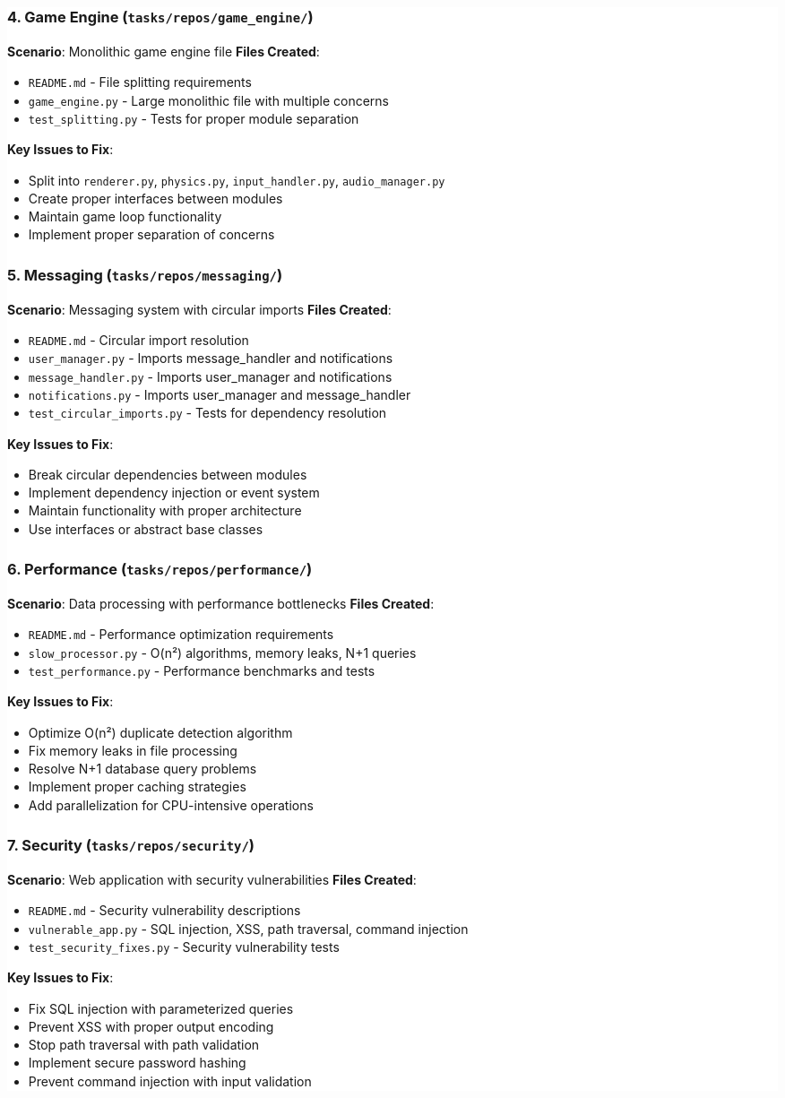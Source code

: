 ### 4. Game Engine (`tasks/repos/game_engine/`)
**Scenario**: Monolithic game engine file
**Files Created**:
- `README.md` - File splitting requirements
- `game_engine.py` - Large monolithic file with multiple concerns
- `test_splitting.py` - Tests for proper module separation

**Key Issues to Fix**:
- Split into `renderer.py`, `physics.py`, `input_handler.py`, `audio_manager.py`
- Create proper interfaces between modules
- Maintain game loop functionality
- Implement proper separation of concerns

### 5. Messaging (`tasks/repos/messaging/`)
**Scenario**: Messaging system with circular imports
**Files Created**:
- `README.md` - Circular import resolution
- `user_manager.py` - Imports message_handler and notifications
- `message_handler.py` - Imports user_manager and notifications
- `notifications.py` - Imports user_manager and message_handler
- `test_circular_imports.py` - Tests for dependency resolution

**Key Issues to Fix**:
- Break circular dependencies between modules
- Implement dependency injection or event system
- Maintain functionality with proper architecture
- Use interfaces or abstract base classes

### 6. Performance (`tasks/repos/performance/`)
**Scenario**: Data processing with performance bottlenecks
**Files Created**:
- `README.md` - Performance optimization requirements
- `slow_processor.py` - O(n²) algorithms, memory leaks, N+1 queries
- `test_performance.py` - Performance benchmarks and tests

**Key Issues to Fix**:
- Optimize O(n²) duplicate detection algorithm
- Fix memory leaks in file processing
- Resolve N+1 database query problems
- Implement proper caching strategies
- Add parallelization for CPU-intensive operations

### 7. Security (`tasks/repos/security/`)
**Scenario**: Web application with security vulnerabilities
**Files Created**:
- `README.md` - Security vulnerability descriptions
- `vulnerable_app.py` - SQL injection, XSS, path traversal, command injection
- `test_security_fixes.py` - Security vulnerability tests

**Key Issues to Fix**:
- Fix SQL injection with parameterized queries
- Prevent XSS with proper output encoding
- Stop path traversal with path validation
- Implement secure password hashing
- Prevent command injection with input validation
